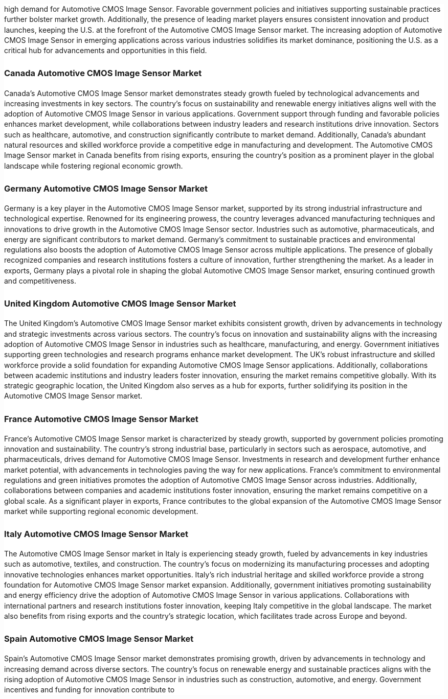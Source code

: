 high demand for Automotive CMOS Image Sensor. Favorable government policies and initiatives supporting sustainable practices further bolster market growth. Additionally, the presence of leading market players ensures consistent innovation and product launches, keeping the U.S. at the forefront of the Automotive CMOS Image Sensor market. The increasing adoption of Automotive CMOS Image Sensor in emerging applications across various industries solidifies its market dominance, positioning the U.S. as a critical hub for advancements and opportunities in this field.</p><h3>Canada Automotive CMOS Image Sensor Market</h3><p>Canada&rsquo;s Automotive CMOS Image Sensor market demonstrates steady growth fueled by technological advancements and increasing investments in key sectors. The country&rsquo;s focus on sustainability and renewable energy initiatives aligns well with the adoption of Automotive CMOS Image Sensor in various applications. Government support through funding and favorable policies enhances market development, while collaborations between industry leaders and research institutions drive innovation. Sectors such as healthcare, automotive, and construction significantly contribute to market demand. Additionally, Canada&rsquo;s abundant natural resources and skilled workforce provide a competitive edge in manufacturing and development. The Automotive CMOS Image Sensor market in Canada benefits from rising exports, ensuring the country&rsquo;s position as a prominent player in the global landscape while fostering regional economic growth.</p><h3>Germany Automotive CMOS Image Sensor Market</h3><p>Germany is a key player in the Automotive CMOS Image Sensor market, supported by its strong industrial infrastructure and technological expertise. Renowned for its engineering prowess, the country leverages advanced manufacturing techniques and innovations to drive growth in the Automotive CMOS Image Sensor sector. Industries such as automotive, pharmaceuticals, and energy are significant contributors to market demand. Germany&rsquo;s commitment to sustainable practices and environmental regulations also boosts the adoption of Automotive CMOS Image Sensor across multiple applications. The presence of globally recognized companies and research institutions fosters a culture of innovation, further strengthening the market. As a leader in exports, Germany plays a pivotal role in shaping the global Automotive CMOS Image Sensor market, ensuring continued growth and competitiveness.</p><h3>United Kingdom Automotive CMOS Image Sensor Market</h3><p>The United Kingdom&rsquo;s Automotive CMOS Image Sensor market exhibits consistent growth, driven by advancements in technology and strategic investments across various sectors. The country&rsquo;s focus on innovation and sustainability aligns with the increasing adoption of Automotive CMOS Image Sensor in industries such as healthcare, manufacturing, and energy. Government initiatives supporting green technologies and research programs enhance market development. The UK&rsquo;s robust infrastructure and skilled workforce provide a solid foundation for expanding Automotive CMOS Image Sensor applications. Additionally, collaborations between academic institutions and industry leaders foster innovation, ensuring the market remains competitive globally. With its strategic geographic location, the United Kingdom also serves as a hub for exports, further solidifying its position in the Automotive CMOS Image Sensor market.</p><h3>France Automotive CMOS Image Sensor Market</h3><p>France&rsquo;s Automotive CMOS Image Sensor market is characterized by steady growth, supported by government policies promoting innovation and sustainability. The country&rsquo;s strong industrial base, particularly in sectors such as aerospace, automotive, and pharmaceuticals, drives demand for Automotive CMOS Image Sensor. Investments in research and development further enhance market potential, with advancements in technologies paving the way for new applications. France&rsquo;s commitment to environmental regulations and green initiatives promotes the adoption of Automotive CMOS Image Sensor across industries. Additionally, collaborations between companies and academic institutions foster innovation, ensuring the market remains competitive on a global scale. As a significant player in exports, France contributes to the global expansion of the Automotive CMOS Image Sensor market while supporting regional economic development.</p><h3>Italy Automotive CMOS Image Sensor Market</h3><p>The Automotive CMOS Image Sensor market in Italy is experiencing steady growth, fueled by advancements in key industries such as automotive, textiles, and construction. The country&rsquo;s focus on modernizing its manufacturing processes and adopting innovative technologies enhances market opportunities. Italy&rsquo;s rich industrial heritage and skilled workforce provide a strong foundation for Automotive CMOS Image Sensor market expansion. Additionally, government initiatives promoting sustainability and energy efficiency drive the adoption of Automotive CMOS Image Sensor in various applications. Collaborations with international partners and research institutions foster innovation, keeping Italy competitive in the global landscape. The market also benefits from rising exports and the country&rsquo;s strategic location, which facilitates trade across Europe and beyond.</p><h3>Spain Automotive CMOS Image Sensor Market</h3><p>Spain&rsquo;s Automotive CMOS Image Sensor market demonstrates promising growth, driven by advancements in technology and increasing demand across diverse sectors. The country&rsquo;s focus on renewable energy and sustainable practices aligns with the rising adoption of Automotive CMOS Image Sensor in industries such as construction, automotive, and energy. Government incentives and funding for innovation contribute to